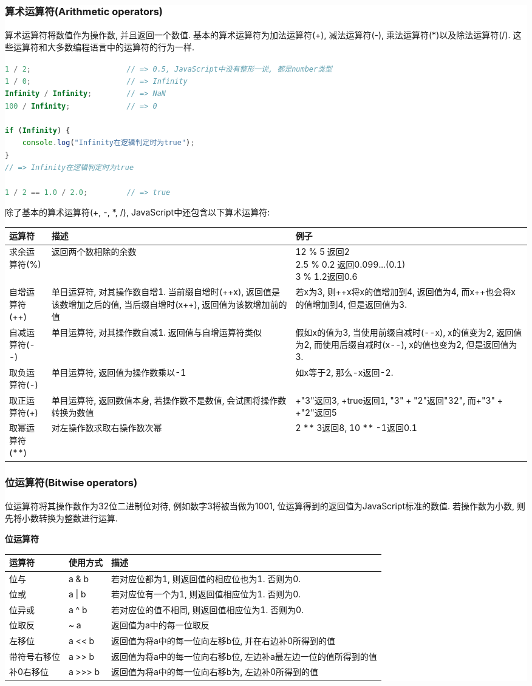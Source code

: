 ### 算术运算符(Arithmetic operators)

算术运算符将数值作为操作数, 并且返回一个数值. 基本的算术运算符为加法运算符(+), 减法运算符(-), 乘法运算符(*)以及除法运算符(/).
这些运算符和大多数编程语言中的运算符的行为一样.

```js
1 / 2;                      // => 0.5, JavaScript中没有整形一说, 都是number类型
1 / 0;                      // => Infinity
Infinity / Infinity;        // => NaN
100 / Infinity;             // => 0

if (Infinity) {
    console.log("Infinity在逻辑判定时为true");
}
// => Infinity在逻辑判定时为true

1 / 2 == 1.0 / 2.0;         // => true
```

除了基本的算术运算符(+, -, *, /), JavaScript中还包含以下算术运算符:

|运算符         |描述                           |例子           |
|:---           |:---                           |:---           |
|求余运算符(%)  |返回两个数相除的余数           |12 % 5 返回2 <br> 2.5 % 0.2 返回0.099...(0.1) <br> 3 % 1.2返回0.6   |
|自增运算符(++) |单目运算符, 对其操作数自增1. 当前缀自增时(++x), 返回值是该数增加之后的值, 当后缀自增时(x++), 返回值为该数增加前的值    |若x为3, 则++x将x的值增加到4, 返回值为4, 而x++也会将x的值增加到4, 但是返回值为3.    |
|自减运算符(--) |单目运算符, 对其操作数自减1. 返回值与自增运算符类似    |假如x的值为3, 当使用前缀自减时(--x), x的值变为2, 返回值为2, 而使用后缀自减时(x--), x的值也变为2, 但是返回值为3.    |
|取负运算符(-)  |单目运算符, 返回值为操作数乘以-1   |如x等于2, 那么-x返回-2.    |
|取正运算符(+)  |单目运算符, 返回数值本身, 若操作数不是数值, 会试图将操作数转换为数值   |+"3"返回3, +true返回1, "3" + "2"返回"32", 而+"3" + +"2"返回5   |
|取幂运算符(**) |对左操作数求取右操作数次幂 |2 ** 3返回8, 10 ** -1返回0.1   |


### 位运算符(Bitwise operators)

位运算符将其操作数作为32位二进制位对待, 例如数字3将被当做为1001, 位运算得到的返回值为JavaScript标准的数值.
若操作数为小数, 则先将小数转换为整数进行运算.

**位运算符**

|运算符     |使用方式   |描述                                                           |
|:---       |:---       |:---                                                           |
|位与       |a & b      |若对应位都为1, 则返回值的相应位也为1. 否则为0.                 |
|位或       |a \| b     |若对应位有一个为1, 则返回值相应位为1. 否则为0.                 |
|位异或     |a ^ b      |若对应位的值不相同, 则返回值相应位为1. 否则为0.                |
|位取反     |~ a        |返回值为a中的每一位取反                                        |
|左移位     |a << b     |返回值为将a中的每一位向左移b位, 并在右边补0所得到的值          |
|带符号右移位|a >> b    |返回值为将a中的每一位向右移b位, 左边补a最左边一位的值所得到的值|
|补0右移位  |a >>> b    |返回值为将a中的每一位向右移b为, 左边补0所得到的值              |
